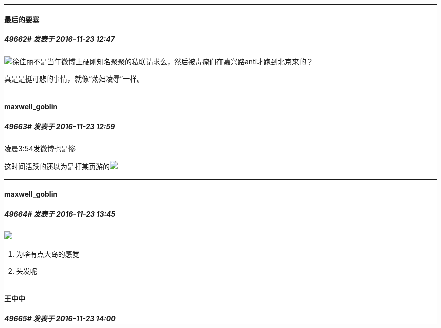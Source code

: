 




*****

####  最后的要塞  
##### 49662#       发表于 2016-11-23 12:47



<img src="https://static.saraba1st.com/image/smiley/face/29.gif" referrerpolicy="no-referrer">徐佳丽不是当年微博上硬刚知名聚聚的私联请求么，然后被毒瘤们在嘉兴路anti才跑到北京来的？

真是是挺可悲的事情，就像“荡妇凌辱”一样。







*****

####  maxwell_goblin  
##### 49663#       发表于 2016-11-23 12:59




凌晨3:54发微博也是惨

这时间活跃的还以为是打某页游的<img src="https://static.saraba1st.com/image/smiley/face/06.gif" referrerpolicy="no-referrer">







*****

####  maxwell_goblin  
##### 49664#       发表于 2016-11-23 13:45



<img src="http://ww1.sinaimg.cn/mw690/006jARhJgw1fa1ypc2yvpj30x41e0b2a.jpg" referrerpolicy="no-referrer">


1. 为啥有点大岛的感觉

2. 头发呢







*****

####  王中中  
##### 49665#       发表于 2016-11-23 14:00


